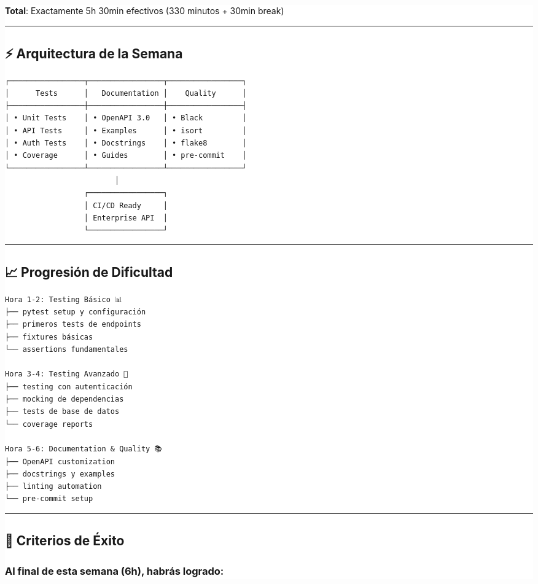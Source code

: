 **Total**: Exactamente 5h 30min efectivos (330 minutos + 30min break)

---

## ⚡ Arquitectura de la Semana

```
┌─────────────────┬─────────────────┬─────────────────┐
│      Tests      │   Documentation │    Quality      │
├─────────────────┼─────────────────┼─────────────────┤
│ • Unit Tests    │ • OpenAPI 3.0   │ • Black         │
│ • API Tests     │ • Examples      │ • isort         │
│ • Auth Tests    │ • Docstrings    │ • flake8        │
│ • Coverage      │ • Guides        │ • pre-commit    │
└─────────────────┴─────────────────┴─────────────────┘
                         │
                  ┌─────────────────┐
                  │ CI/CD Ready     │
                  │ Enterprise API  │
                  └─────────────────┘
```

---

## 📈 **Progresión de Dificultad**

```
Hora 1-2: Testing Básico 📊
├── pytest setup y configuración
├── primeros tests de endpoints
├── fixtures básicas
└── assertions fundamentales

Hora 3-4: Testing Avanzado 🔬
├── testing con autenticación
├── mocking de dependencias
├── tests de base de datos
└── coverage reports

Hora 5-6: Documentation & Quality 📚
├── OpenAPI customization
├── docstrings y examples
├── linting automation
└── pre-commit setup
```

---

## 🎯 **Criterios de Éxito**

### **Al final de esta semana (6h), habrás logrado:**
